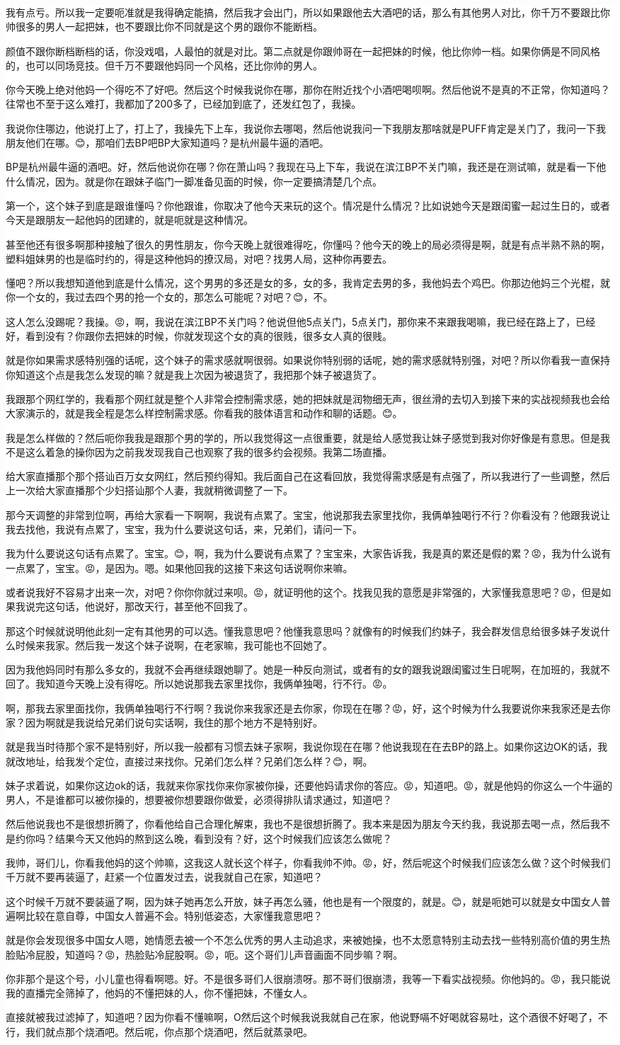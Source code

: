 我有点亏。所以我一定要呃准就是我得确定能搞，然后我才会出门，所以如果跟他去大酒吧的话，那么有其他男人对比，你千万不要跟比你帅很多的男人一起把妹，也不要跟比你不同就是这个男的跟你不能断档。

颜值不跟你断档断档的话，你没戏唱，人最怕的就是对比。第二点就是你跟帅哥在一起把妹的时候，他比你帅一档。如果你俩是不同风格的，也可以同场竞技。但千万不要跟他妈同一个风格，还比你帅的男人。

你今天晚上绝对他妈一个得吃不了好吧。然后这个时候我说你在哪，那你在附近找个小酒吧喝呗啊。然后他说不是真的不正常，你知道吗？往常也不至于这么难打，我都加了200多了，已经加到底了，还发红包了，我操。

我说你住哪边，他说打上了，打上了，我操先下上车，我说你去哪喝，然后他说我问一下我朋友那啥就是PUFF肯定是关门了，我问一下我朋友他们在哪。😊，那咱们去BP吧BP大家知道吗？是杭州最牛逼的酒吧。

BP是杭州最牛逼的酒吧。好，然后他说你在哪？你在萧山吗？我现在马上下车，我说在滨江BP不关门嘛，我还是在测试嘛，就是看一下他什么情况，因为。就是你在跟妹子临门一脚准备见面的时候，你一定要搞清楚几个点。

第一个，这个妹子到底是跟谁懂吗？你他跟谁，你取决了他今天来玩的这个。情况是什么情况？比如说她今天是跟闺蜜一起过生日的，或者今天是跟朋友一起他妈的团建的，就是呃就是这种情况。

甚至他还有很多啊那种接触了很久的男性朋友，你今天晚上就很难得吃，你懂吗？他今天的晚上的局必须得是啊，就是有点半熟不熟的啊，塑料姐妹男的也是临时约的，得是这种他妈的撩汉局，对吧？找男人局，这种你再要去。

懂吧？所以我想知道他到底是什么情况，这个男男的多还是女的多，女的多，我肯定去男的多，我他妈去个鸡巴。你那边他妈三个光棍，就你一个女的，我过去四个男的抢一个女的，那怎么可能呢？对吧？😊，不。

这人怎么没踢呢？我操。😡，啊，我说在滨江BP不关门吗？他说但他5点关门，5点关门，那你来不来跟我喝嘛，我已经在路上了，已经好，看到没有？你跟你去把妹的时候，你就发现这个女的真的很贱，很多女人真的很贱。

就是你如果需求感特别强的话呢，这个妹子的需求感就啊很弱。如果说你特别弱的话呢，她的需求感就特别强，对吧？所以你看我一直保持你知道这个点是我怎么发现的嘛？就是我上次因为被退货了，我把那个妹子被退货了。

我跟那个网红学的，我看那个网红就是整个人非常会控制需求感，她的把妹就是润物细无声，很丝滑的去切入到接下来的实战视频我也会给大家演示的，就是我全程是怎么样控制需求感。你看我的肢体语言和动作和聊的话题。😊。

我是怎么样做的？然后呃你我我是跟那个男的学的，所以我觉得这一点很重要，就是给人感觉我让妹子感觉到我对你好像是有意思。但是我不是这么着急的操你因为之前我发现我自己也观察了我的很多约会视频。我第二场直播。

给大家直播那个那个搭讪百万女女网红，然后预约得知。我后面自己在这看回放，我觉得需求感是有点强了，所以我进行了一些调整，然后上一次给大家直播那个少妇搭讪那个人妻，我就稍微调整了一下。

那今天调整的非常到位啊，再给大家看一下啊啊，我说有点累了。宝宝，他说那我去家里找你，我俩单独喝行不行？你看没有？他跟我说让我去找他，我说有点累了，宝宝，我为什么要说这句话，来，兄弟们，请问一下。

我为什么要说这句话有点累了。宝宝。😊，啊，我为什么要说有点累了？宝宝来，大家告诉我，我是真的累还是假的累？😡，我为什么说有一点累了，宝宝。😡，是因为。嗯。如果他回我的这接下来这句话说啊你来嘛。

或者说我好不容易才出来一次，对吧？你你你就过来呗。😡，就证明他的这个。找我见我的意愿是非常强的，大家懂我意思吧？😡，但是如果我说完这句话，他说好，那改天行，甚至他不回我了。

那这个时候就说明他此刻一定有其他男的可以选。懂我意思吧？他懂我意思吗？就像有的时候我们约妹子，我会群发信息给很多妹子发说什么时候来我家。然后我一发这个妹子说啊，在老家嘛，我可能也不回她了。

因为我他妈同时有那么多女的，我就不会再继续跟她聊了。她是一种反向测试，或者有的女的跟我说跟闺蜜过生日呢啊，在加班的，我就不回了。我知道今天晚上没有得吃。所以她说那我去家里找你，我俩单独喝，行不行。😡。

啊，那我去家里面找你，我俩单独喝行不行啊？我说你来我家还是去你家，你现在在哪？😡，好，这个时候为什么我要说你来我家还是去你家？因为啊就是我说给兄弟们说句实话啊，我住的那个地方不是特别好。

就是我当时待那个家不是特别好，所以我一般都有习惯去妹子家啊，我说你现在在哪？他说我现在在去BP的路上。如果你这边OK的话，我就改地址，给我发个定位，直接过来找你。兄弟们怎么样？兄弟们怎么样？😊，啊。

妹子求着说，如果你这边ok的话，我就来你家找你来你家被你操，还要他妈请求你的答应。😡，知道吧。😡，就是他妈的你这么一个牛逼的男人，不是谁都可以被你操的，想要被你想要跟你做爱，必须得排队请求通过，知道吧？

然后他说我也不是很想折腾了，你看他给自己合理化解束，我也不是很想折腾了。我本来是因为朋友今天约我，我说那去喝一点，然后我不是约你吗？结果今天又他妈的熬到这么晚，看到没有？好，这个时候我们应该怎么做呢？

我帅，哥们儿，你看我他妈的这个帅嘛，这我这人就长这个样子，你看我帅不帅。😡，好，然后呢这个时候我们应该怎么做？这个时候我们千万就不要再装逼了，赶紧一个位置发过去，说我就自己在家，知道吧？

这个时候千万就不要装逼了啊，因为妹子她再怎么开放，妹子再怎么骚，他也是有一个限度的，就是。😊，就是呃她可以就是女中国女人普遍啊比较在意自尊，中国女人普遍不会。特别低姿态，大家懂我意思吧？

就是你会发现很多中国女人嗯，她情愿去被一个不怎么优秀的男人主动追求，来被她操，也不太愿意特别主动去找一些特别高价值的男生热脸贴冷屁股，知道吗？😡，热脸贴冷屁股啊。😡，呃。这个哥们儿声音画面不同步嘛？啊。

你非那个是这个号，小儿童也得看啊嗯。好。不是很多哥们人很崩溃呀。那不哥们很崩溃，我等一下看实战视频。你他妈的。😡，我只能说我的直播完全筛掉了，他妈的不懂把妹的人，你不懂把妹，不懂女人。

直接就被我过滤掉了，知道吧？因为你看不懂嘛啊，O然后这个时候我说我就自己在家，他说野嗝不好喝就容易吐，这个酒很不好喝了，不行，我们就点那个烧酒吧。然后呢，你点那个烧酒吧，然后就蒸录吧。
